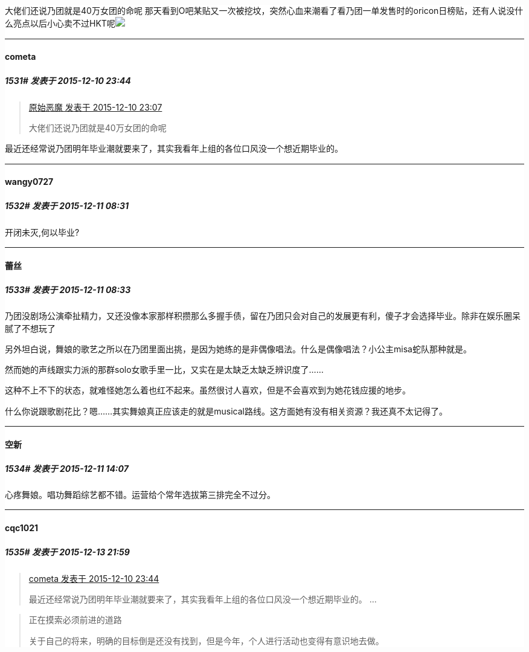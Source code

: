 大佬们还说乃团就是40万女团的命呢</blockquote>
那天看到O吧某贴又一次被挖坟，突然心血来潮看了看乃团一单发售时的oricon日榜贴，还有人说没什么亮点以后小心卖不过HKT呢<img src="https://static.saraba1st.com/image/smiley/face/161.jpg" referrerpolicy="no-referrer">



*****

####  cometa  
##### 1531#       发表于 2015-12-10 23:44

<blockquote><a href="httphttps://bbs.saraba1st.com/2b/forum.php?mod=redirect&amp;goto=findpost&amp;pid=30985659&amp;ptid=1102389" target="_blank">原始恶魔 发表于 2015-12-10 23:07</a>

大佬们还说乃团就是40万女团的命呢</blockquote>
最近还经常说乃团明年毕业潮就要来了，其实我看年上组的各位口风没一个想近期毕业的。

*****

####  wangy0727  
##### 1532#       发表于 2015-12-11 08:31

开闭未灭,何以毕业?

*****

####  蕾丝  
##### 1533#       发表于 2015-12-11 08:33

乃团没剧场公演牵扯精力，又还没像本家那样积攒那么多握手债，留在乃团只会对自己的发展更有利，傻子才会选择毕业。除非在娱乐圈呆腻了不想玩了

另外坦白说，舞娘的歌艺之所以在乃团里面出挑，是因为她练的是非偶像唱法。什么是偶像唱法？小公主misa蛇队那种就是。

然而她的声线跟实力派的那群solo女歌手里一比，又实在是太缺乏太缺乏辨识度了……

这种不上不下的状态，就难怪她怎么着也红不起来。虽然很讨人喜欢，但是不会喜欢到为她花钱应援的地步。

什么你说跟歌剧花比？嗯……其实舞娘真正应该走的就是musical路线。这方面她有没有相关资源？我还真不太记得了。

*****

####  空新  
##### 1534#       发表于 2015-12-11 14:07

心疼舞娘。唱功舞蹈综艺都不错。运营给个常年选拔第三排完全不过分。

*****

####  cqc1021  
##### 1535#       发表于 2015-12-13 21:59

<blockquote><a href="httphttps://bbs.saraba1st.com/2b/forum.php?mod=redirect&amp;goto=findpost&amp;pid=30985922&amp;ptid=1102389" target="_blank">cometa 发表于 2015-12-10 23:44</a>

最近还经常说乃团明年毕业潮就要来了，其实我看年上组的各位口风没一个想近期毕业的。 ...</blockquote><blockquote>正在摸索必须前进的道路

关于自己的将来，明确的目标倒是还没有找到，但是今年，个人进行活动也变得有意识地去做。
